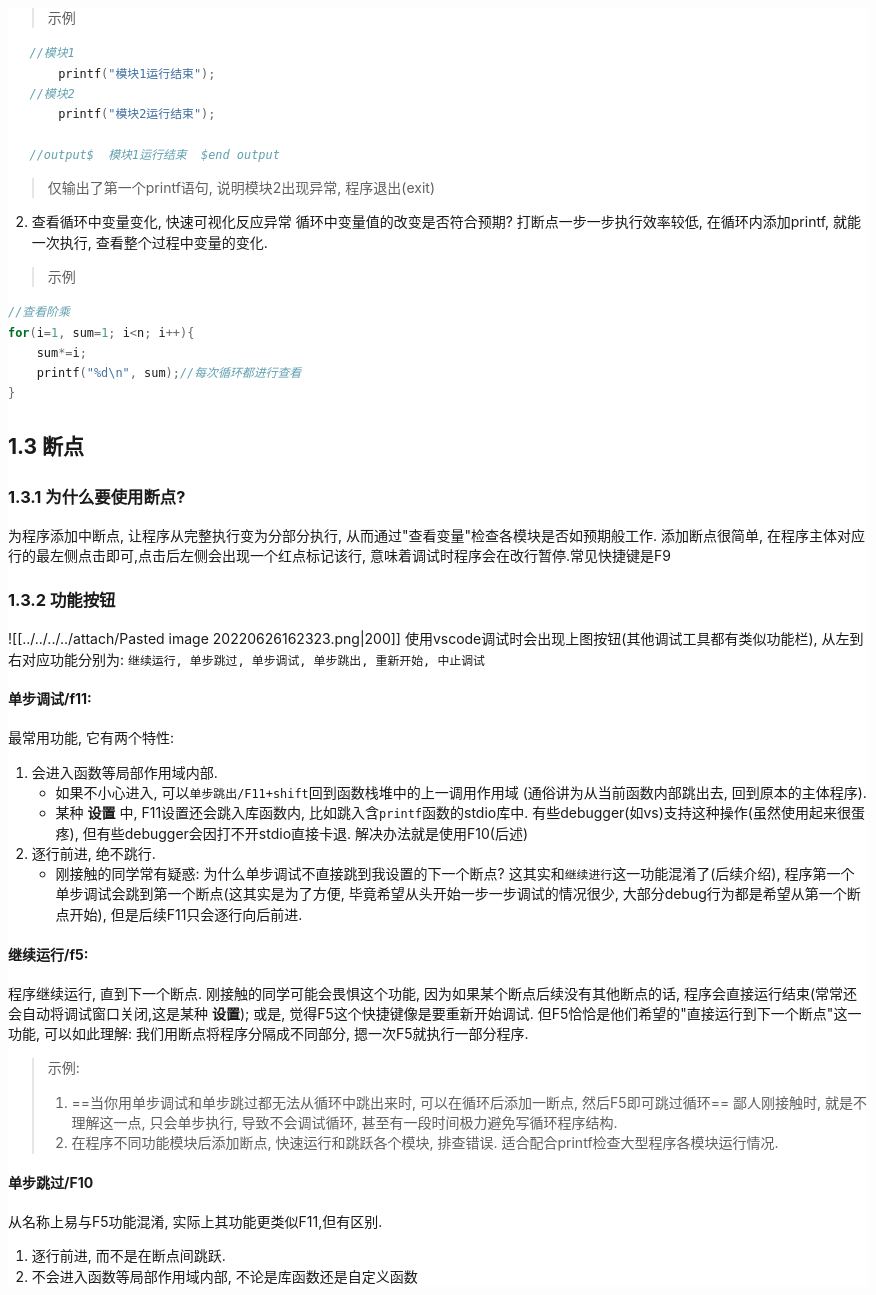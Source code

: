 > 示例
 ```c
	//模块1
		printf("模块1运行结束");
	//模块2
		printf("模块2运行结束");

	//output$  模块1运行结束  $end output 
```
> 仅输出了第一个printf语句, 说明模块2出现异常, 程序退出(exit)

2. 查看循环中变量变化, 快速可视化反应异常
循环中变量值的改变是否符合预期? 打断点一步一步执行效率较低, 在循环内添加printf, 就能一次执行, 查看整个过程中变量的变化.

> 示例
```c
//查看阶乘
for(i=1, sum=1; i<n; i++){
	sum*=i;
	printf("%d\n", sum);//每次循环都进行查看
}
``` 

## 1.3 断点

### 1.3.1 为什么要使用断点?
为程序添加中断点, 让程序从完整执行变为分部分执行, 从而通过"查看变量"检查各模块是否如预期般工作.
添加断点很简单, 在程序主体对应行的最左侧点击即可,点击后左侧会出现一个红点标记该行, 意味着调试时程序会在改行暂停.常见快捷键是F9

### 1.3.2 功能按钮
![[../../../../attach/Pasted image 20220626162323.png|200]]
使用vscode调试时会出现上图按钮(其他调试工具都有类似功能栏), 从左到右对应功能分别为: `继续运行, 单步跳过, 单步调试, 单步跳出, 重新开始, 中止调试`

#### 单步调试/f11:
最常用功能, 它有两个特性:
1. 会进入函数等局部作用域内部. 
	- 如果不小心进入, 可以`单步跳出/F11+shift`回到函数栈堆中的上一调用作用域 (通俗讲为从当前函数内部跳出去, 回到原本的主体程序).
	- 某种 **设置** 中, F11设置还会跳入库函数内, 比如跳入含`printf`函数的stdio库中. 有些debugger(如vs)支持这种操作(虽然使用起来很蛋疼), 但有些debugger会因打不开stdio直接卡退. 解决办法就是使用F10(后述)
2. 逐行前进, 绝不跳行.
	- 刚接触的同学常有疑惑: 为什么单步调试不直接跳到我设置的下一个断点? 这其实和`继续进行`这一功能混淆了(后续介绍), 程序第一个单步调试会跳到第一个断点(这其实是为了方便, 毕竟希望从头开始一步一步调试的情况很少, 大部分debug行为都是希望从第一个断点开始), 但是后续F11只会逐行向后前进.

#### 继续运行/f5:
程序继续运行, 直到下一个断点. 刚接触的同学可能会畏惧这个功能, 因为如果某个断点后续没有其他断点的话, 程序会直接运行结束(常常还会自动将调试窗口关闭,这是某种 **设置**); 或是, 觉得F5这个快捷键像是要重新开始调试. 但F5恰恰是他们希望的"直接运行到下一个断点"这一功能, 可以如此理解: 我们用断点将程序分隔成不同部分, 摁一次F5就执行一部分程序.
> 示例:
> 1. ==当你用单步调试和单步跳过都无法从循环中跳出来时, 可以在循环后添加一断点, 然后F5即可跳过循环== 鄙人刚接触时, 就是不理解这一点, 只会单步执行, 导致不会调试循环, 甚至有一段时间极力避免写循环程序结构.
> 2. 在程序不同功能模块后添加断点, 快速运行和跳跃各个模块, 排查错误. 适合配合printf检查大型程序各模块运行情况.

#### 单步跳过/F10
从名称上易与F5功能混淆, 实际上其功能更类似F11,但有区别.
1. 逐行前进, 而不是在断点间跳跃.
2. 不会进入函数等局部作用域内部, 不论是库函数还是自定义函数
